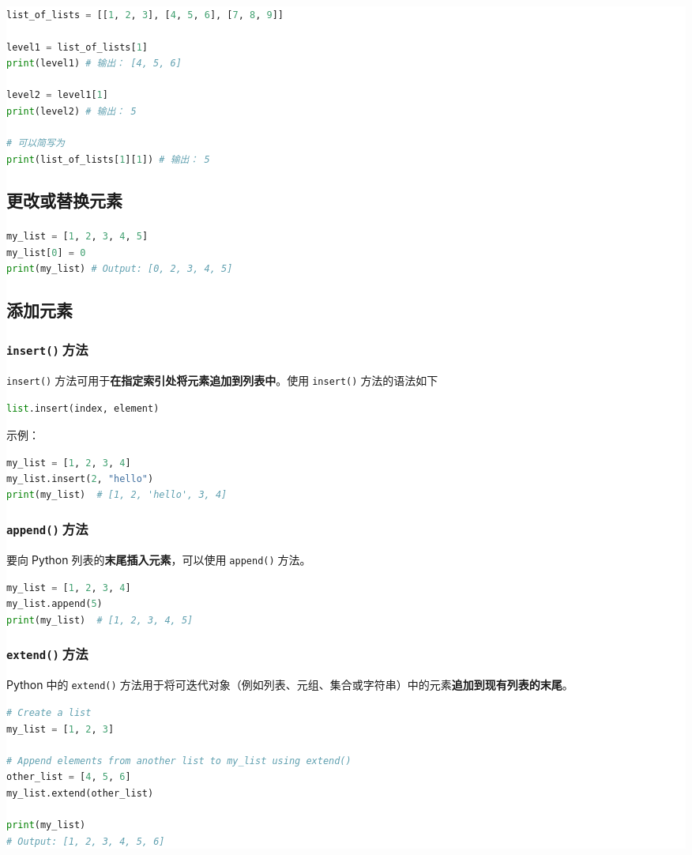 ```python
list_of_lists = [[1, 2, 3], [4, 5, 6], [7, 8, 9]]

level1 = list_of_lists[1]  
print(level1) # 输出： [4, 5, 6] 

level2 = level1[1]
print(level2) # 输出： 5

# 可以简写为
print(list_of_lists[1][1]) # 输出： 5
```
## 更改或替换元素

```python
my_list = [1, 2, 3, 4, 5]
my_list[0] = 0
print(my_list) # Output: [0, 2, 3, 4, 5]
```

## 添加元素

### `insert()` 方法

`insert()` 方法可用于**在指定索引处将元素追加到列表中**。使用 `insert()` 方法的语法如下

```python
list.insert(index, element)
```

示例：

```python
my_list = [1, 2, 3, 4]
my_list.insert(2, "hello")
print(my_list)  # [1, 2, 'hello', 3, 4]
```

### `append()` 方法

要向 Python 列表的**末尾插入元素**，可以使用 `append()` 方法。

```python
my_list = [1, 2, 3, 4]
my_list.append(5)
print(my_list)  # [1, 2, 3, 4, 5]
```

### `extend()` 方法

Python 中的 `extend()` 方法用于将可迭代对象（例如列表、元组、集合或字符串）中的元素**追加到现有列表的末尾**。

```python
# Create a list
my_list = [1, 2, 3]

# Append elements from another list to my_list using extend()
other_list = [4, 5, 6]
my_list.extend(other_list)

print(my_list)
# Output: [1, 2, 3, 4, 5, 6]
```
